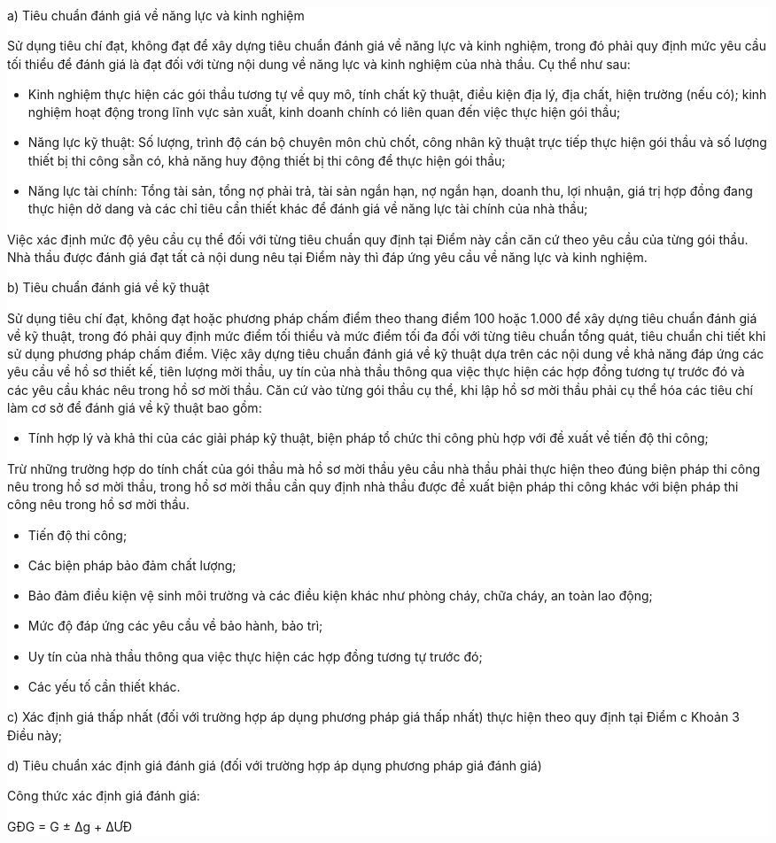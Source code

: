 a) Tiêu chuẩn đánh giá về năng lực và kinh nghiệm

Sử dụng tiêu chí đạt, không đạt để xây dựng tiêu chuẩn đánh giá về năng lực và kinh nghiệm, trong đó phải quy định mức yêu cầu tối thiểu để đánh giá là đạt đối với từng nội dung về năng lực và kinh nghiệm của nhà thầu. Cụ thể như sau:

- Kinh nghiệm thực hiện các gói thầu tương tự về quy mô, tính chất kỹ thuật, điều kiện địa lý, địa chất, hiện trường (nếu có); kinh nghiệm hoạt động trong lĩnh vực sản xuất, kinh doanh chính có liên quan đến việc thực hiện gói thầu;

- Năng lực kỹ thuật: Số lượng, trình độ cán bộ chuyên môn chủ chốt, công nhân kỹ thuật trực tiếp thực hiện gói thầu và số lượng thiết bị thi công sẵn có, khả năng huy động thiết bị thi công để thực hiện gói thầu;

- Năng lực tài chính: Tổng tài sản, tổng nợ phải trả, tài sản ngắn hạn, nợ ngắn hạn, doanh thu, lợi nhuận, giá trị hợp đồng đang thực hiện dở dang và các chỉ tiêu cần thiết khác để đánh giá về năng lực tài chính của nhà thầu;

Việc xác định mức độ yêu cầu cụ thể đối với từng tiêu chuẩn quy định tại Điểm này cần căn cứ theo yêu cầu của từng gói thầu. Nhà thầu được đánh giá đạt tất cả nội dung nêu tại Điểm này thì đáp ứng yêu cầu về năng lực và kinh nghiệm.

b) Tiêu chuẩn đánh giá về kỹ thuật

Sử dụng tiêu chí đạt, không đạt hoặc phương pháp chấm điểm theo thang điểm 100 hoặc 1.000 để xây dựng tiêu chuẩn đánh giá về kỹ thuật, trong đó phải quy định mức điểm tối thiểu và mức điểm tối đa đối với từng tiêu chuẩn tổng quát, tiêu chuẩn chi tiết khi sử dụng phương pháp chấm điểm. Việc xây dựng tiêu chuẩn đánh giá về kỹ thuật dựa trên các nội dung về khả năng đáp ứng các yêu cầu về hồ sơ thiết kế, tiên lượng mời thầu, uy tín của nhà thầu thông qua việc thực hiện các hợp đồng tương tự trước đó và các yêu cầu khác nêu trong hồ sơ mời thầu. Căn cứ vào từng gói thầu cụ thể, khi lập hồ sơ mời thầu phải cụ thể hóa các tiêu chí làm cơ sở để đánh giá về kỹ thuật bao gồm:

- Tính hợp lý và khả thi của các giải pháp kỹ thuật, biện pháp tổ chức thi công phù hợp với đề xuất về tiến độ thi công;

Trừ những trường hợp do tính chất của gói thầu mà hồ sơ mời thầu yêu cầu nhà thầu phải thực hiện theo đúng biện pháp thi công nêu trong hồ sơ mời thầu, trong hồ sơ mời thầu cần quy định nhà thầu được đề xuất biện pháp thi công khác với biện pháp thi công nêu trong hồ sơ mời thầu.

- Tiến độ thi công;

- Các biện pháp bảo đảm chất lượng;

- Bảo đảm điều kiện vệ sinh môi trường và các điều kiện khác như phòng cháy, chữa cháy, an toàn lao động;

- Mức độ đáp ứng các yêu cầu về bảo hành, bảo trì;

- Uy tín của nhà thầu thông qua việc thực hiện các hợp đồng tương tự trước đó;

- Các yếu tố cần thiết khác.

c) Xác định giá thấp nhất (đối với trường hợp áp dụng phương pháp giá thấp nhất) thực hiện theo quy định tại Điểm c Khoản 3 Điều này;

d) Tiêu chuẩn xác định giá đánh giá (đối với trường hợp áp dụng phương pháp giá đánh giá)

Công thức xác định giá đánh giá:

GĐG = G ± ∆g + ∆ƯĐ
